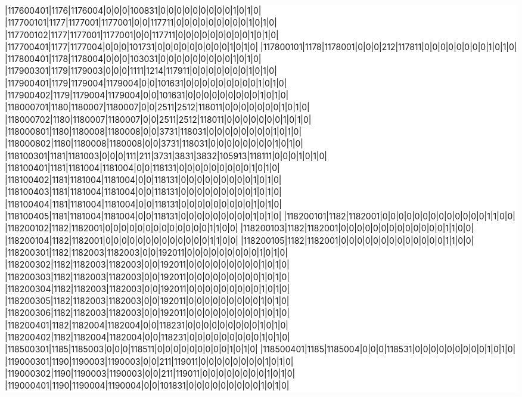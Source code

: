 |117600401|1176|1176004|0|0|0|100831|0|0|0|0|0|0|0|0|0|1|0|1|0|
|117700101|1177|1177001|1177001|0|0|117711|0|0|0|0|0|0|0|0|0|1|0|1|0|
|117700102|1177|1177001|1177001|0|0|117711|0|0|0|0|0|0|0|0|0|1|0|1|0|
|117700401|1177|1177004|0|0|0|101731|0|0|0|0|0|0|0|0|0|1|0|1|0|
|117800101|1178|1178001|0|0|0|212|117811|0|0|0|0|0|0|0|0|1|0|1|0|
|117800401|1178|1178004|0|0|0|103031|0|0|0|0|0|0|0|0|0|1|0|1|0|
|117900301|1179|1179003|0|0|0|1111|1214|117911|0|0|0|0|0|0|0|1|0|1|0|
|117900401|1179|1179004|1179004|0|0|101631|0|0|0|0|0|0|0|0|0|1|0|1|0|
|117900402|1179|1179004|1179004|0|0|101631|0|0|0|0|0|0|0|0|0|1|0|1|0|
|118000701|1180|1180007|1180007|0|0|2511|2512|118011|0|0|0|0|0|0|0|1|0|1|0|
|118000702|1180|1180007|1180007|0|0|2511|2512|118011|0|0|0|0|0|0|0|1|0|1|0|
|118000801|1180|1180008|1180008|0|0|3731|118031|0|0|0|0|0|0|0|0|1|0|1|0|
|118000802|1180|1180008|1180008|0|0|3731|118031|0|0|0|0|0|0|0|0|1|0|1|0|
|118100301|1181|1181003|0|0|0|111|211|3731|3831|3832|105913|118111|0|0|0|1|0|1|0|
|118100401|1181|1181004|1181004|0|0|118131|0|0|0|0|0|0|0|0|0|1|0|1|0|
|118100402|1181|1181004|1181004|0|0|118131|0|0|0|0|0|0|0|0|0|1|0|1|0|
|118100403|1181|1181004|1181004|0|0|118131|0|0|0|0|0|0|0|0|0|1|0|1|0|
|118100404|1181|1181004|1181004|0|0|118131|0|0|0|0|0|0|0|0|0|1|0|1|0|
|118100405|1181|1181004|1181004|0|0|118131|0|0|0|0|0|0|0|0|0|1|0|1|0|
|118200101|1182|1182001|0|0|0|0|0|0|0|0|0|0|0|0|0|1|1|0|0|
|118200102|1182|1182001|0|0|0|0|0|0|0|0|0|0|0|0|0|1|1|0|0|
|118200103|1182|1182001|0|0|0|0|0|0|0|0|0|0|0|0|0|1|1|0|0|
|118200104|1182|1182001|0|0|0|0|0|0|0|0|0|0|0|0|0|1|1|0|0|
|118200105|1182|1182001|0|0|0|0|0|0|0|0|0|0|0|0|0|1|1|0|0|
|118200301|1182|1182003|1182003|0|0|192011|0|0|0|0|0|0|0|0|0|1|0|1|0|
|118200302|1182|1182003|1182003|0|0|192011|0|0|0|0|0|0|0|0|0|1|0|1|0|
|118200303|1182|1182003|1182003|0|0|192011|0|0|0|0|0|0|0|0|0|1|0|1|0|
|118200304|1182|1182003|1182003|0|0|192011|0|0|0|0|0|0|0|0|0|1|0|1|0|
|118200305|1182|1182003|1182003|0|0|192011|0|0|0|0|0|0|0|0|0|1|0|1|0|
|118200306|1182|1182003|1182003|0|0|192011|0|0|0|0|0|0|0|0|0|1|0|1|0|
|118200401|1182|1182004|1182004|0|0|118231|0|0|0|0|0|0|0|0|0|1|0|1|0|
|118200402|1182|1182004|1182004|0|0|118231|0|0|0|0|0|0|0|0|0|1|0|1|0|
|118500301|1185|1185003|0|0|0|118511|0|0|0|0|0|0|0|0|0|1|0|1|0|
|118500401|1185|1185004|0|0|0|118531|0|0|0|0|0|0|0|0|0|1|0|1|0|
|119000301|1190|1190003|1190003|0|0|211|119011|0|0|0|0|0|0|0|0|1|0|1|0|
|119000302|1190|1190003|1190003|0|0|211|119011|0|0|0|0|0|0|0|0|1|0|1|0|
|119000401|1190|1190004|1190004|0|0|101831|0|0|0|0|0|0|0|0|0|1|0|1|0|